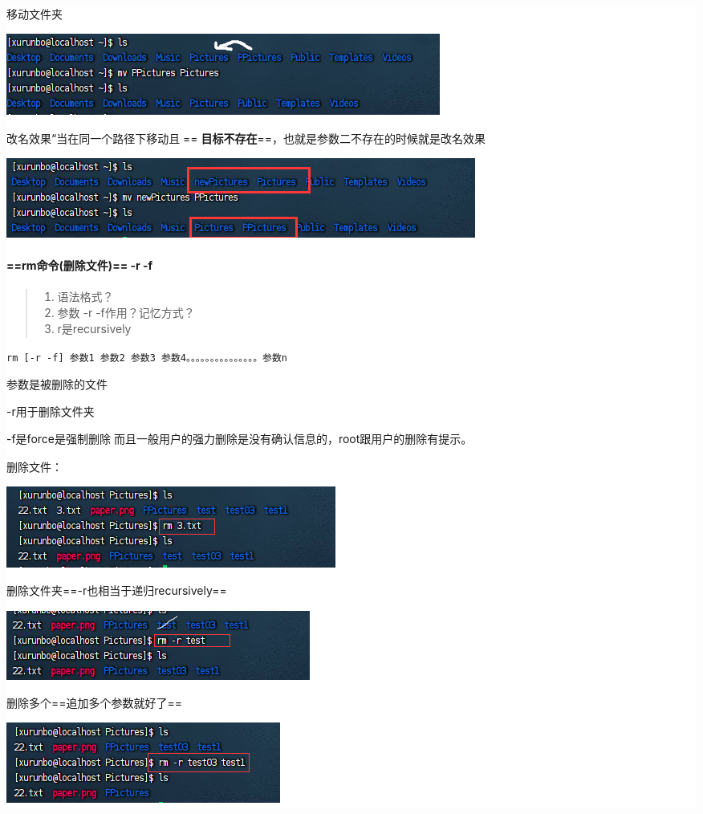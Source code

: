 移动文件夹

![image-20231012155848997](Linux/image-20231012155848997.png)

改名效果“当在同一个路径下移动且  == **目标不存在**==，也就是参数二不存在的时候就是改名效果

![image-20231012155810579](Linux/image-20231012155810579.png)

#### ==rm命令(删除文件)== -r -f

> 1. 语法格式？
> 2. 参数 -r -f作用？记忆方式？
> 2. r是recursively

```
rm [-r -f] 参数1 参数2 参数3 参数4。。。。。。。。。。。。。。。参数n
```

参数是被删除的文件

-r用于删除文件夹

-f是force是强制删除 而且一般用户的强力删除是没有确认信息的，root跟用户的删除有提示。

删除文件：

![image-20231012160707983](Linux/image-20231012160707983.png)

删除文件夹==-r也相当于递归recursively==

![image-20231012160747453](Linux/image-20231012160747453.png)

删除多个==追加多个参数就好了==

![image-20231012161125487](Linux/image-20231012161125487.png)
